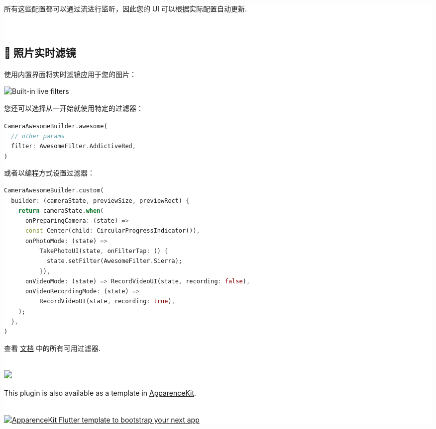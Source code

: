 所有这些配置都可以通过流进行监听，因此您的 UI 可以根据实际配置自动更新.

<br>

## 🌆 照片实时滤镜

使用内置界面将实时滤镜应用于您的图片：

![Built-in live filters](docs/img/filters.gif)

您还可以选择从一开始就使用特定的过滤器：

```dart
CameraAwesomeBuilder.awesome(
  // other params
  filter: AwesomeFilter.AddictiveRed,
)
```

或者以编程方式设置过滤器：

```dart
CameraAwesomeBuilder.custom(
  builder: (cameraState, previewSize, previewRect) {
    return cameraState.when(
      onPreparingCamera: (state) =>
      const Center(child: CircularProgressIndicator()),
      onPhotoMode: (state) =>
          TakePhotoUI(state, onFilterTap: () {
            state.setFilter(AwesomeFilter.Sierra);
          }),
      onVideoMode: (state) => RecordVideoUI(state, recording: false),
      onVideoRecordingMode: (state) =>
          RecordVideoUI(state, recording: true),
    );
  },
)
```

查看 [文档](https://doc.page/Apparence-io/camera_awesome/widgets/awesome_filters) 中的所有可用过滤器.

<br>

<a href="https://apparence.io">
  <img
    src="https://raw.githubusercontent.com/Apparence-io/camera_awesome/master/docs/img/apparence.png"
    width="100%"
  />
</a>

This plugin is also available as a template in [ApparenceKit](https://apparencekit.dev).<br>

<br>

<a href="https://apparencekit.dev">
  <img
    src="https://raw.githubusercontent.com/Apparence-io/camera_awesome/master/docs/img/flutter_template.png"
    width="100%"
    alt="ApparenceKit Flutter template to bootstrap your next app"
  />
</a>
